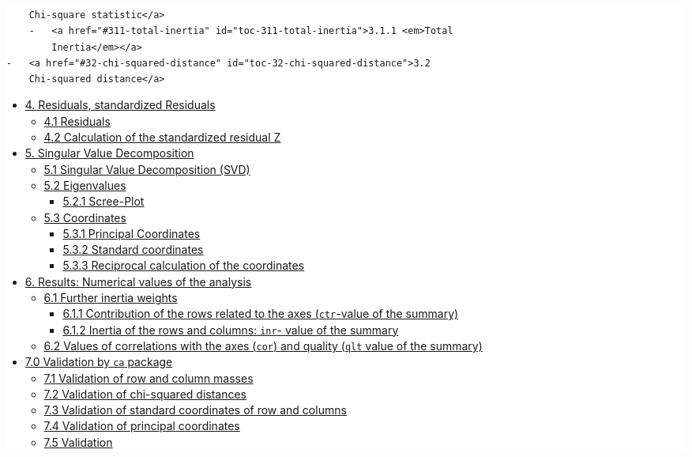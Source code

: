         Chi-square statistic</a>
        -   <a href="#311-total-inertia" id="toc-311-total-inertia">3.1.1 <em>Total
            Inertia</em></a>
    -   <a href="#32-chi-squared-distance" id="toc-32-chi-squared-distance">3.2
        Chi-squared distance</a>
-   <a href="#4-residuals-standardized-residuals"
    id="toc-4-residuals-standardized-residuals">4. Residuals, standardized
    Residuals</a>
    -   <a href="#41-residuals" id="toc-41-residuals">4.1 Residuals</a>
    -   <a href="#42-calculation-of-the-standardized-residual-z"
        id="toc-42-calculation-of-the-standardized-residual-z">4.2 Calculation
        of the standardized residual Z</a>
-   <a href="#5-singular-value-decomposition"
    id="toc-5-singular-value-decomposition">5. Singular Value
    Decomposition</a>
    -   <a href="#51-singular-value-decomposition-svd"
        id="toc-51-singular-value-decomposition-svd">5.1 Singular Value
        Decomposition (SVD)</a>
    -   <a href="#52-eigenvalues" id="toc-52-eigenvalues">5.2 Eigenvalues</a>
        -   <a href="#521-scree-plot" id="toc-521-scree-plot">5.2.1 Scree-Plot</a>
    -   <a href="#53-coordinates" id="toc-53-coordinates">5.3 Coordinates</a>
        -   <a href="#531-principal-coordinates"
            id="toc-531-principal-coordinates">5.3.1 Principal Coordinates</a>
        -   <a href="#532-standard-coordinates"
            id="toc-532-standard-coordinates">5.3.2 Standard coordinates</a>
        -   <a href="#533-reciprocal-calculation-of-the-coordinates"
            id="toc-533-reciprocal-calculation-of-the-coordinates">5.3.3 Reciprocal
            calculation of the coordinates</a>
-   <a href="#6-results-numerical-values-of-the-analysis"
    id="toc-6-results-numerical-values-of-the-analysis">6. Results:
    Numerical values of the analysis</a>
    -   <a href="#61-further-inertia-weights"
        id="toc-61-further-inertia-weights">6.1 Further inertia weights</a>
        -   <a
            href="#611-contribution-of-the-rows-related-to-the-axes-ctr-value-of-the-summary"
            id="toc-611-contribution-of-the-rows-related-to-the-axes-ctr-value-of-the-summary">6.1.1
            Contribution of the rows related to the axes (<code>ctr</code>-value of
            the summary)</a>
        -   <a href="#612-inertia-of-the-rows-and-columns-inr--value-of-the-summary"
            id="toc-612-inertia-of-the-rows-and-columns-inr--value-of-the-summary">6.1.2
            Inertia of the rows and columns: <code>inr</code>- value of the
            summary</a>
    -   <a
        href="#62-values-of-correlations-with-the-axes-cor-and-quality-qlt-value-of-the-summary"
        id="toc-62-values-of-correlations-with-the-axes-cor-and-quality-qlt-value-of-the-summary">6.2
        Values of correlations with the axes (<code>cor</code>) and quality
        (<code>qlt</code> value of the summary)</a>
-   <a href="#70-validation-by-ca-package"
    id="toc-70-validation-by-ca-package">7.0 Validation by <code>ca</code>
    package</a>
    -   <a href="#71-validation-of-row-and-column-masses"
        id="toc-71-validation-of-row-and-column-masses">7.1 Validation of row
        and column masses</a>
    -   <a href="#72-validation-of-chi-squared-distances"
        id="toc-72-validation-of-chi-squared-distances">7.2 Validation of
        chi-squared distances</a>
    -   <a href="#73-validation-of-standard-coordinates-of-row-and-columns"
        id="toc-73-validation-of-standard-coordinates-of-row-and-columns">7.3
        Validation of standard coordinates of row and columns</a>
    -   <a href="#74-validation-of-principal-coordinates"
        id="toc-74-validation-of-principal-coordinates">7.4 Validation of
        principal coordinates</a>
    -   <a href="#75-validation-of-inertia-values-inertia-weights"
        id="toc-75-validation-of-inertia-values-inertia-weights">7.5 Validation